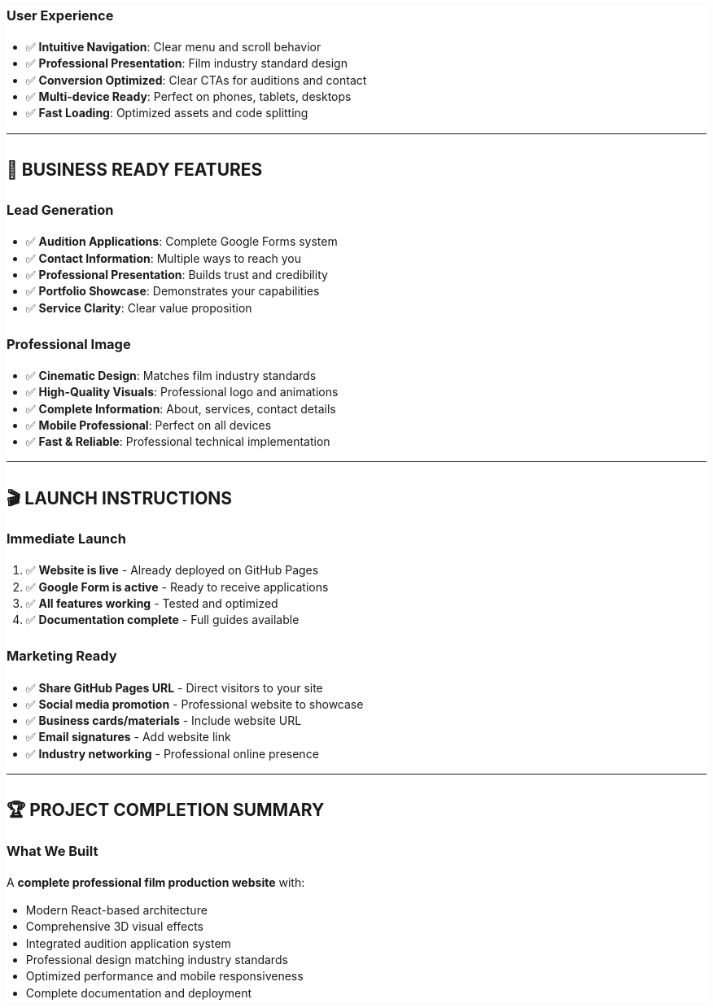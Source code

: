 ### **User Experience**
- ✅ **Intuitive Navigation**: Clear menu and scroll behavior
- ✅ **Professional Presentation**: Film industry standard design
- ✅ **Conversion Optimized**: Clear CTAs for auditions and contact
- ✅ **Multi-device Ready**: Perfect on phones, tablets, desktops
- ✅ **Fast Loading**: Optimized assets and code splitting

---

## 💼 **BUSINESS READY FEATURES**

### **Lead Generation**
- ✅ **Audition Applications**: Complete Google Forms system
- ✅ **Contact Information**: Multiple ways to reach you
- ✅ **Professional Presentation**: Builds trust and credibility
- ✅ **Portfolio Showcase**: Demonstrates your capabilities
- ✅ **Service Clarity**: Clear value proposition

### **Professional Image**
- ✅ **Cinematic Design**: Matches film industry standards
- ✅ **High-Quality Visuals**: Professional logo and animations
- ✅ **Complete Information**: About, services, contact details
- ✅ **Mobile Professional**: Perfect on all devices
- ✅ **Fast & Reliable**: Professional technical implementation

---

## 🎬 **LAUNCH INSTRUCTIONS**

### **Immediate Launch**
1. ✅ **Website is live** - Already deployed on GitHub Pages
2. ✅ **Google Form is active** - Ready to receive applications
3. ✅ **All features working** - Tested and optimized
4. ✅ **Documentation complete** - Full guides available

### **Marketing Ready**
- ✅ **Share GitHub Pages URL** - Direct visitors to your site
- ✅ **Social media promotion** - Professional website to showcase
- ✅ **Business cards/materials** - Include website URL
- ✅ **Email signatures** - Add website link
- ✅ **Industry networking** - Professional online presence

---

## 🏆 **PROJECT COMPLETION SUMMARY**

### **What We Built**
A **complete professional film production website** with:
- Modern React-based architecture
- Comprehensive 3D visual effects
- Integrated audition application system
- Professional design matching industry standards
- Optimized performance and mobile responsiveness
- Complete documentation and deployment
